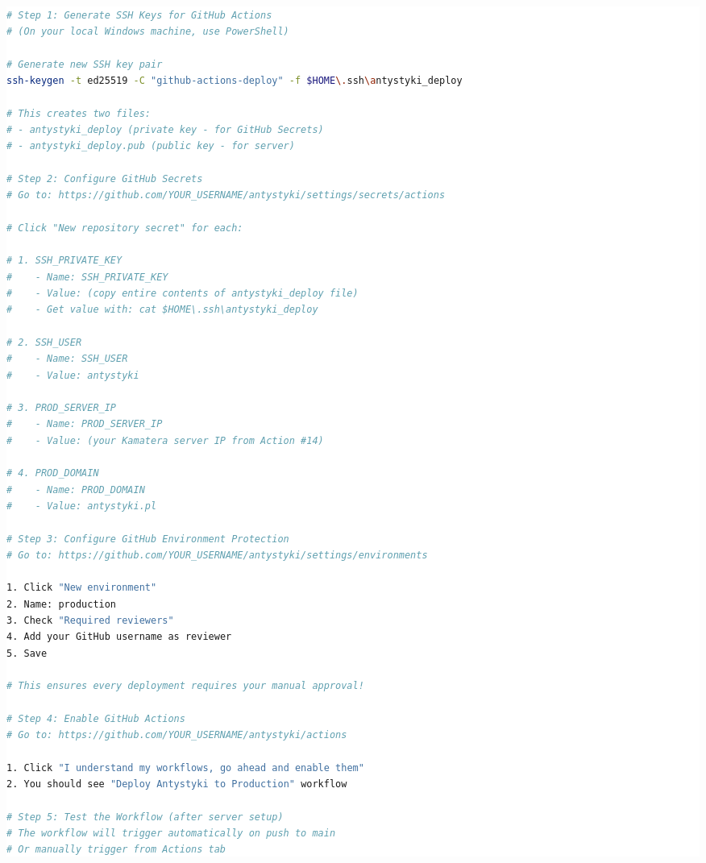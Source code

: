 ```bash
# Step 1: Generate SSH Keys for GitHub Actions
# (On your local Windows machine, use PowerShell)

# Generate new SSH key pair
ssh-keygen -t ed25519 -C "github-actions-deploy" -f $HOME\.ssh\antystyki_deploy

# This creates two files:
# - antystyki_deploy (private key - for GitHub Secrets)
# - antystyki_deploy.pub (public key - for server)

# Step 2: Configure GitHub Secrets
# Go to: https://github.com/YOUR_USERNAME/antystyki/settings/secrets/actions

# Click "New repository secret" for each:

# 1. SSH_PRIVATE_KEY
#    - Name: SSH_PRIVATE_KEY
#    - Value: (copy entire contents of antystyki_deploy file)
#    - Get value with: cat $HOME\.ssh\antystyki_deploy

# 2. SSH_USER
#    - Name: SSH_USER
#    - Value: antystyki

# 3. PROD_SERVER_IP
#    - Name: PROD_SERVER_IP
#    - Value: (your Kamatera server IP from Action #14)

# 4. PROD_DOMAIN
#    - Name: PROD_DOMAIN
#    - Value: antystyki.pl

# Step 3: Configure GitHub Environment Protection
# Go to: https://github.com/YOUR_USERNAME/antystyki/settings/environments

1. Click "New environment"
2. Name: production
3. Check "Required reviewers"
4. Add your GitHub username as reviewer
5. Save

# This ensures every deployment requires your manual approval!

# Step 4: Enable GitHub Actions
# Go to: https://github.com/YOUR_USERNAME/antystyki/actions

1. Click "I understand my workflows, go ahead and enable them"
2. You should see "Deploy Antystyki to Production" workflow

# Step 5: Test the Workflow (after server setup)
# The workflow will trigger automatically on push to main
# Or manually trigger from Actions tab
```
